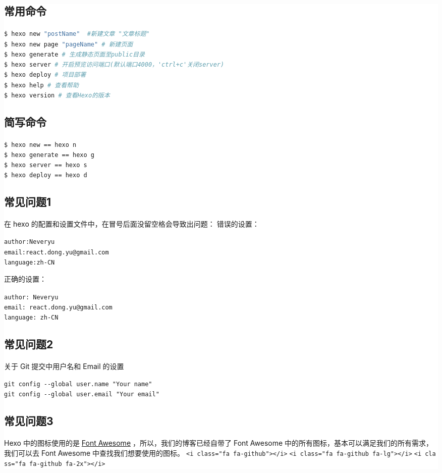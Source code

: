 ## 常用命令
``` bash
$ hexo new "postName"  #新建文章 "文章标题"
$ hexo new page "pageName" # 新建页面
$ hexo generate # 生成静态页面至public目录
$ hexo server # 开启预览访问端口(默认端口4000，'ctrl+c'关闭server)
$ hexo deploy # 项目部署
$ hexo help # 查看帮助
$ hexo version # 查看Hexo的版本
```

## 简写命令
``` bash
$ hexo new == hexo n
$ hexo generate == hexo g
$ hexo server == hexo s
$ hexo deploy == hexo d
```


## 常见问题1
在 hexo 的配置和设置文件中，在冒号后面没留空格会导致出问题：
错误的设置：
```
author:Neveryu
email:react.dong.yu@gmail.com
language:zh-CN
```
正确的设置：
```
author: Neveryu
email: react.dong.yu@gmail.com
language: zh-CN
```

## 常见问题2
关于 Git 提交中用户名和 Email 的设置
```
git config --global user.name "Your name"
git config --global user.email "Your email"
```

## 常见问题3

Hexo 中的图标使用的是 [Font Awesome](http://fontawesome.io/) ，所以，我们的博客已经自带了 Font Awesome 中的所有图标，基本可以满足我们的所有需求，我们可以去 Font Awesome 中查找我们想要使用的图标。
<i class="fa fa-github"></i> `<i class="fa fa-github"></i>`
<i class="fa fa-github fa-lg"></i> `<i class="fa fa-github fa-lg"></i>`
<i class="fa fa-github fa-2x"></i> `<i class="fa fa-github fa-2x"></i>`
